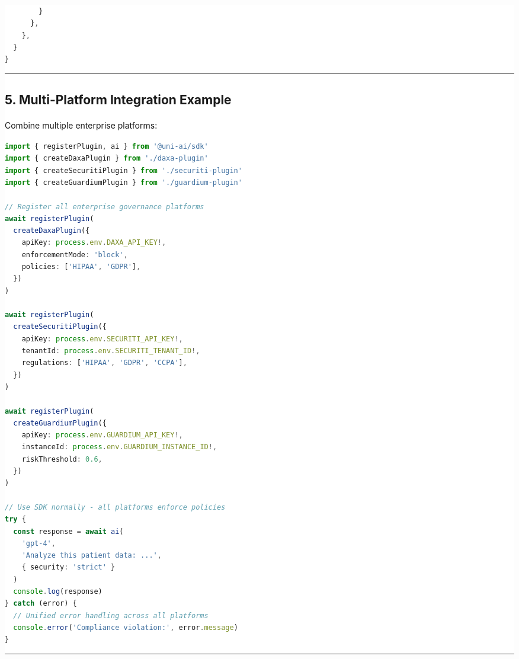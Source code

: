 ```typescript
        }
      },
    },
  }
}
```

---

## 5. Multi-Platform Integration Example

Combine multiple enterprise platforms:

```typescript
import { registerPlugin, ai } from '@uni-ai/sdk'
import { createDaxaPlugin } from './daxa-plugin'
import { createSecuritiPlugin } from './securiti-plugin'
import { createGuardiumPlugin } from './guardium-plugin'

// Register all enterprise governance platforms
await registerPlugin(
  createDaxaPlugin({
    apiKey: process.env.DAXA_API_KEY!,
    enforcementMode: 'block',
    policies: ['HIPAA', 'GDPR'],
  })
)

await registerPlugin(
  createSecuritiPlugin({
    apiKey: process.env.SECURITI_API_KEY!,
    tenantId: process.env.SECURITI_TENANT_ID!,
    regulations: ['HIPAA', 'GDPR', 'CCPA'],
  })
)

await registerPlugin(
  createGuardiumPlugin({
    apiKey: process.env.GUARDIUM_API_KEY!,
    instanceId: process.env.GUARDIUM_INSTANCE_ID!,
    riskThreshold: 0.6,
  })
)

// Use SDK normally - all platforms enforce policies
try {
  const response = await ai(
    'gpt-4',
    'Analyze this patient data: ...',
    { security: 'strict' }
  )
  console.log(response)
} catch (error) {
  // Unified error handling across all platforms
  console.error('Compliance violation:', error.message)
}
```

---